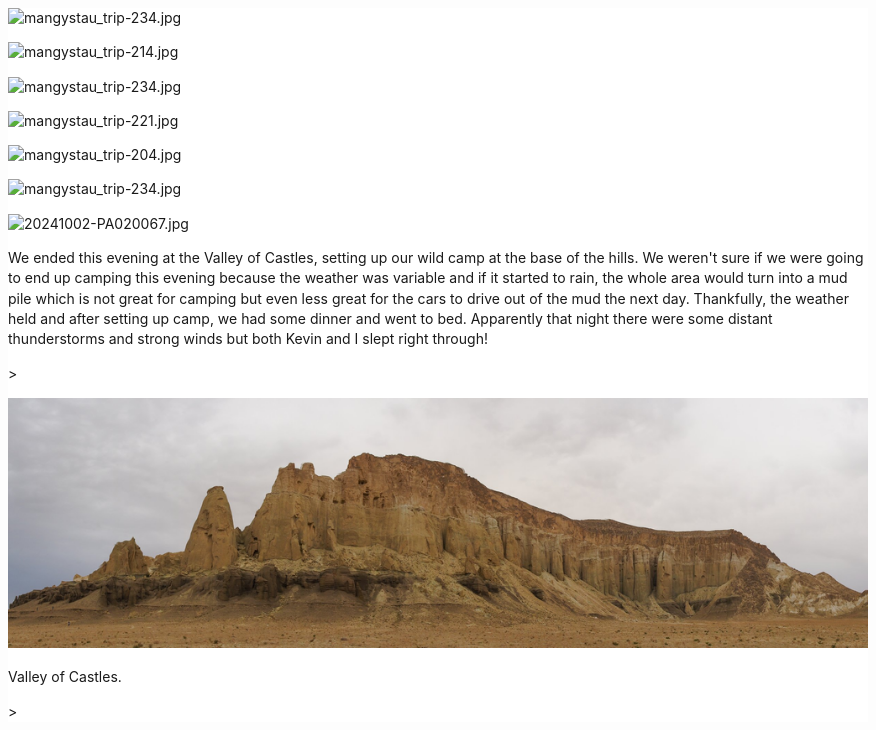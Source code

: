 ![mangystau_trip-234.jpg](images/mangystau_trip-234.jpg)

![mangystau_trip-214.jpg](images/mangystau_trip-214.jpg)

![mangystau_trip-234.jpg](images/mangystau_trip-234.jpg)

![mangystau_trip-221.jpg](images/mangystau_trip-221.jpg)

![mangystau_trip-204.jpg](images/mangystau_trip-204.jpg)

![mangystau_trip-234.jpg](images/mangystau_trip-234.jpg)

![20241002-PA020067.jpg](images/20241002-PA020067.jpg)

We ended this evening at the Valley of Castles, setting up our wild camp at the base of the hills. We weren't sure if we were going to end up camping this evening because the weather was variable and if it started to rain, the whole area would turn into a mud pile which is not great for camping but even less great for the cars to drive out of the mud the next day. Thankfully, the weather held and after setting up camp, we had some dinner and went to bed. Apparently that night there were some distant thunderstorms and strong winds but both Kevin and I slept right through!

\>

![](assets/img/mangystau-salt-water-and-oil/mangystau_trip-175.jpg)

<figcaption>

Valley of Castles.

</figcaption>

\>
